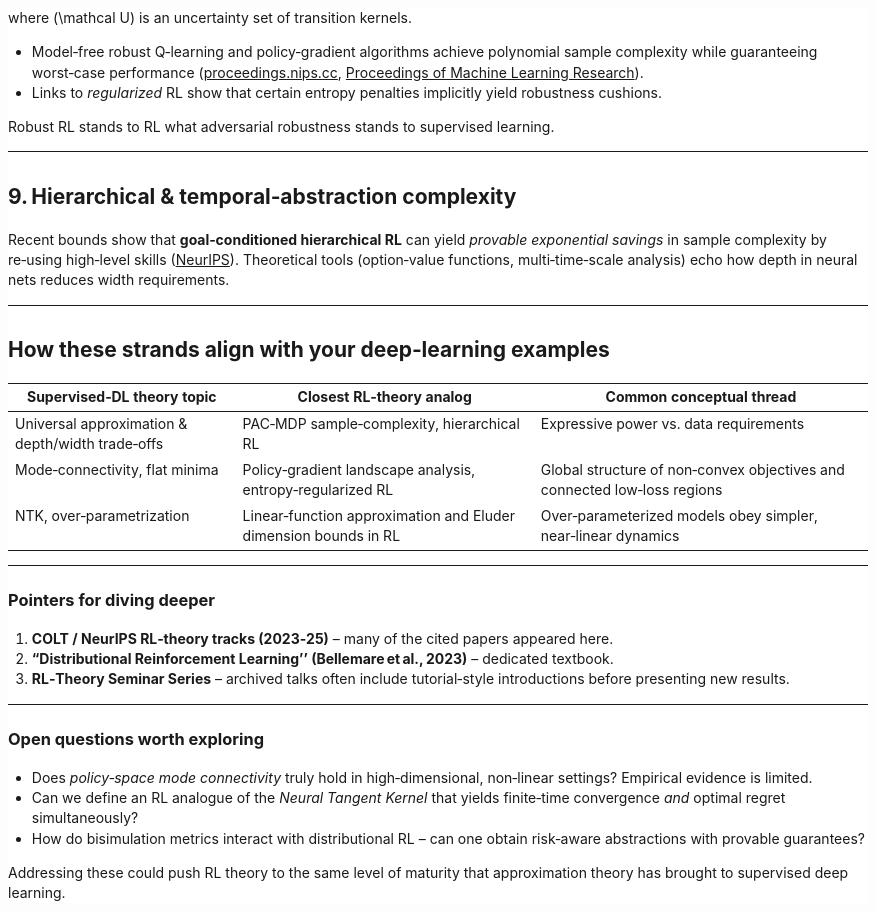 where \(\mathcal U\) is an uncertainty set of transition kernels.

* Model‑free robust Q‑learning and policy‑gradient algorithms achieve polynomial sample complexity while guaranteeing worst‑case performance ([proceedings.nips.cc][15], [Proceedings of Machine Learning Research][16]).
* Links to *regularized* RL show that certain entropy penalties implicitly yield robustness cushions.

Robust RL stands to RL what adversarial robustness stands to supervised learning.

---

## 9. Hierarchical & temporal‑abstraction complexity

Recent bounds show that **goal‑conditioned hierarchical RL** can yield *provable exponential savings* in sample complexity by re‑using high‑level skills ([NeurIPS][17]).  Theoretical tools (option‑value functions, multi‑time‑scale analysis) echo how depth in neural nets reduces width requirements.

---

## How these strands align with your deep‑learning examples

| Supervised‑DL theory topic                       | Closest RL‐theory analog                                        | Common conceptual thread                                                 |
| ------------------------------------------------ | --------------------------------------------------------------- | ------------------------------------------------------------------------ |
| Universal approximation & depth/width trade‑offs | PAC‑MDP sample‑complexity, hierarchical RL                      | Expressive power vs. data requirements                                   |
| Mode‑connectivity, flat minima                   | Policy‑gradient landscape analysis, entropy‑regularized RL      | Global structure of non‑convex objectives and connected low‑loss regions |
| NTK, over‑parametrization                        | Linear‑function approximation and Eluder dimension bounds in RL | Over‑parameterized models obey simpler, near‑linear dynamics             |

---

### Pointers for diving deeper

1. **COLT / NeurIPS RL‑theory tracks (2023‑25)** – many of the cited papers appeared here.
2. **“Distributional Reinforcement Learning’’ (Bellemare et al., 2023)** – dedicated textbook.
3. **RL‑Theory Seminar Series** – archived talks often include tutorial‑style introductions before presenting new results.

---

### Open questions worth exploring

* Does *policy‑space mode connectivity* truly hold in high‑dimensional, non‑linear settings?  Empirical evidence is limited.
* Can we define an RL analogue of the *Neural Tangent Kernel* that yields finite‑time convergence *and* optimal regret simultaneously?
* How do bisimulation metrics interact with distributional RL – can one obtain risk‑aware abstractions with provable guarantees?

Addressing these could push RL theory to the same level of maturity that approximation theory has brought to supervised deep learning.

[1]: https://sites.google.com/view/rltheoryseminars/past-seminars/autumn-2023?utm_source=chatgpt.com "RL theory seminars - Autumn 2023 - Google Sites"
[2]: https://www.jmlr.org/papers/volume11/jaksch10a/jaksch10a.pdf?utm_source=chatgpt.com "[PDF] Near-optimal Regret Bounds for Reinforcement Learning∗"
[3]: https://proceedings.neurips.cc/paper/3401-near-optimal-regret-bounds-for-reinforcement-learning.pdf?utm_source=chatgpt.com "[PDF] Near-optimal Regret Bounds for Reinforcement Learning"
[4]: https://arxiv.org/abs/2004.09656?utm_source=chatgpt.com "Tightening Exploration in Upper Confidence Reinforcement Learning"
[5]: https://arxiv.org/abs/2404.11382?utm_source=chatgpt.com "Convergence of Policy Gradient for Stochastic Linear-Quadratic ..."
[6]: https://proceedings.neurips.cc/paper_files/paper/2024/hash/010c855df402b443e0c16e5b7434e74c-Abstract-Conference.html?utm_source=chatgpt.com "Occupancy-based Policy Gradient: Estimation, Convergence, and ..."
[7]: https://arxiv.org/abs/1707.06887?utm_source=chatgpt.com "A Distributional Perspective on Reinforcement Learning"
[8]: https://www.distributional-rl.org/?utm_source=chatgpt.com "Distributional Reinforcement Learning"
[9]: https://arxiv.org/pdf/2212.06355?utm_source=chatgpt.com "[PDF] A Review of Off-Policy Evaluation in Reinforcement Learning - arXiv"
[10]: https://proceedings.mlr.press/v119/duan20b.html?utm_source=chatgpt.com "Minimax-Optimal Off-Policy Evaluation with Linear Function ..."
[11]: https://arxiv.org/abs/2204.13060?utm_source=chatgpt.com "Bisimulation Makes Analogies in Goal-Conditioned Reinforcement ..."
[12]: https://cdn.aaai.org/ojs/17005/17005-13-20499-1-2-20210518.pdf?utm_source=chatgpt.com "[PDF] Metrics and Continuity in Reinforcement Learning"
[13]: https://arxiv.org/pdf/1901.11275?utm_source=chatgpt.com "[PDF] A Theory of Regularized Markov Decision Processes - arXiv"
[14]: https://arxiv.org/pdf/2301.13139?utm_source=chatgpt.com "[PDF] A Novel Framework for Policy Mirror Descent with General ... - arXiv"
[15]: https://proceedings.nips.cc/paper_files/paper/2021/file/3a4496776767aaa99f9804d0905fe584-Paper.pdf?utm_source=chatgpt.com "[PDF] Online Robust Reinforcement Learning with Model Uncertainty - NIPS"
[16]: https://proceedings.mlr.press/v151/panaganti22a/panaganti22a.pdf?utm_source=chatgpt.com "[PDF] Sample Complexity of Robust Reinforcement Learning with a ..."
[17]: https://neurips.cc/virtual/2023/poster/72289?utm_source=chatgpt.com "Sample Complexity of Goal-Conditioned Hierarchical Reinforcement ..."
